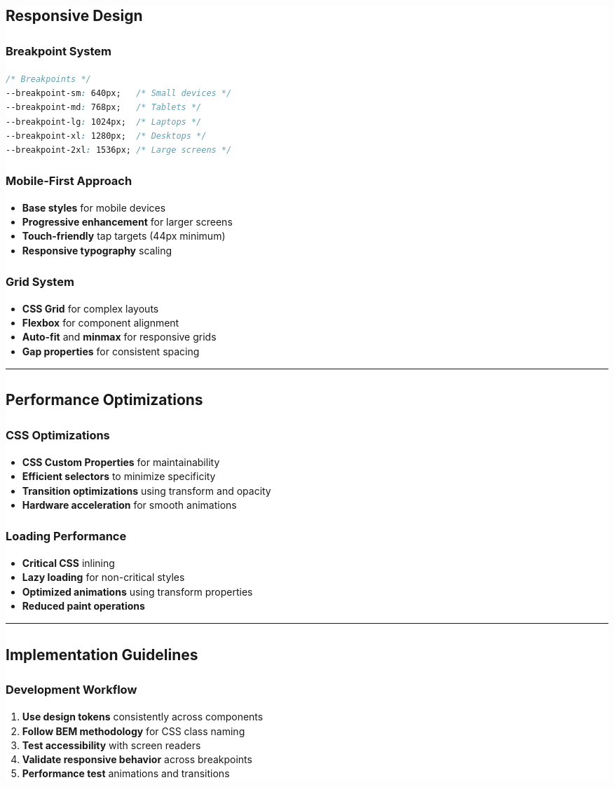 
## Responsive Design

### Breakpoint System

```css
/* Breakpoints */
--breakpoint-sm: 640px;   /* Small devices */
--breakpoint-md: 768px;   /* Tablets */
--breakpoint-lg: 1024px;  /* Laptops */
--breakpoint-xl: 1280px;  /* Desktops */
--breakpoint-2xl: 1536px; /* Large screens */
```

### Mobile-First Approach
- **Base styles** for mobile devices
- **Progressive enhancement** for larger screens
- **Touch-friendly** tap targets (44px minimum)
- **Responsive typography** scaling

### Grid System
- **CSS Grid** for complex layouts
- **Flexbox** for component alignment
- **Auto-fit** and **minmax** for responsive grids
- **Gap properties** for consistent spacing

---

## Performance Optimizations

### CSS Optimizations
- **CSS Custom Properties** for maintainability
- **Efficient selectors** to minimize specificity
- **Transition optimizations** using transform and opacity
- **Hardware acceleration** for smooth animations

### Loading Performance
- **Critical CSS** inlining
- **Lazy loading** for non-critical styles
- **Optimized animations** using transform properties
- **Reduced paint operations**

---

## Implementation Guidelines

### Development Workflow
1. **Use design tokens** consistently across components
2. **Follow BEM methodology** for CSS class naming
3. **Test accessibility** with screen readers
4. **Validate responsive behavior** across breakpoints
5. **Performance test** animations and transitions
